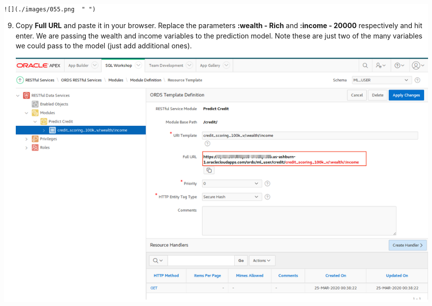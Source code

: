     ![](./images/055.png  " ")

9.  Copy **Full URL** and paste it in your browser. Replace the parameters **:wealth - Rich** and **:income - 20000** respectively and hit enter. We are passing the wealth and income variables to the prediction model. Note these are just two of the many variables we could pass to the model (just add additional ones).

    ![](./images/056.png  " ")
